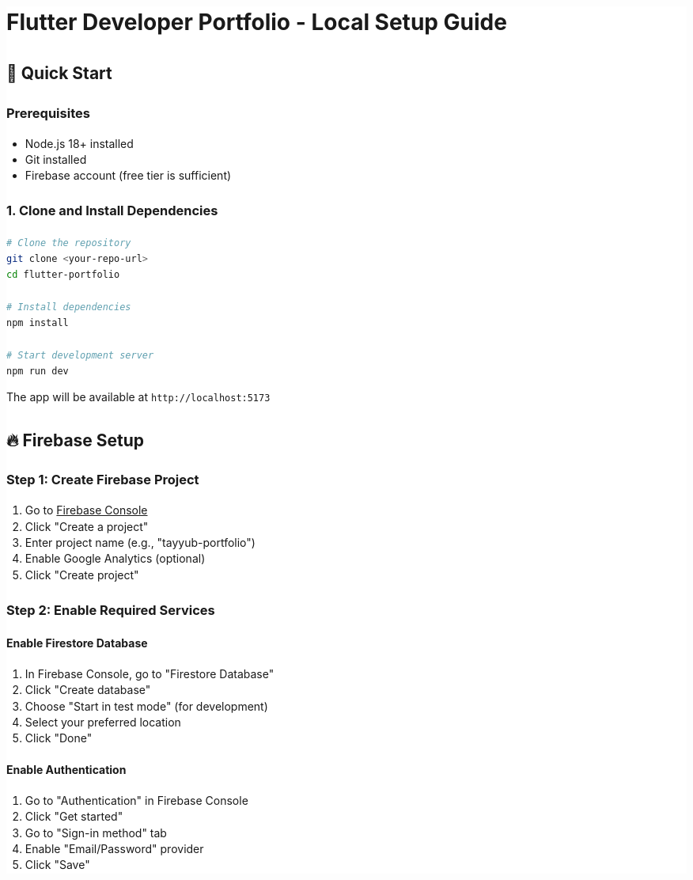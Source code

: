 # Flutter Developer Portfolio - Local Setup Guide

## 🚀 Quick Start

### Prerequisites
- Node.js 18+ installed
- Git installed
- Firebase account (free tier is sufficient)

### 1. Clone and Install Dependencies

```bash
# Clone the repository
git clone <your-repo-url>
cd flutter-portfolio

# Install dependencies
npm install

# Start development server
npm run dev
```

The app will be available at `http://localhost:5173`

## 🔥 Firebase Setup

### Step 1: Create Firebase Project

1. Go to [Firebase Console](https://console.firebase.google.com/)
2. Click "Create a project"
3. Enter project name (e.g., "tayyub-portfolio")
4. Enable Google Analytics (optional)
5. Click "Create project"

### Step 2: Enable Required Services

#### Enable Firestore Database
1. In Firebase Console, go to "Firestore Database"
2. Click "Create database"
3. Choose "Start in test mode" (for development)
4. Select your preferred location
5. Click "Done"

#### Enable Authentication
1. Go to "Authentication" in Firebase Console
2. Click "Get started"
3. Go to "Sign-in method" tab
4. Enable "Email/Password" provider
5. Click "Save"
